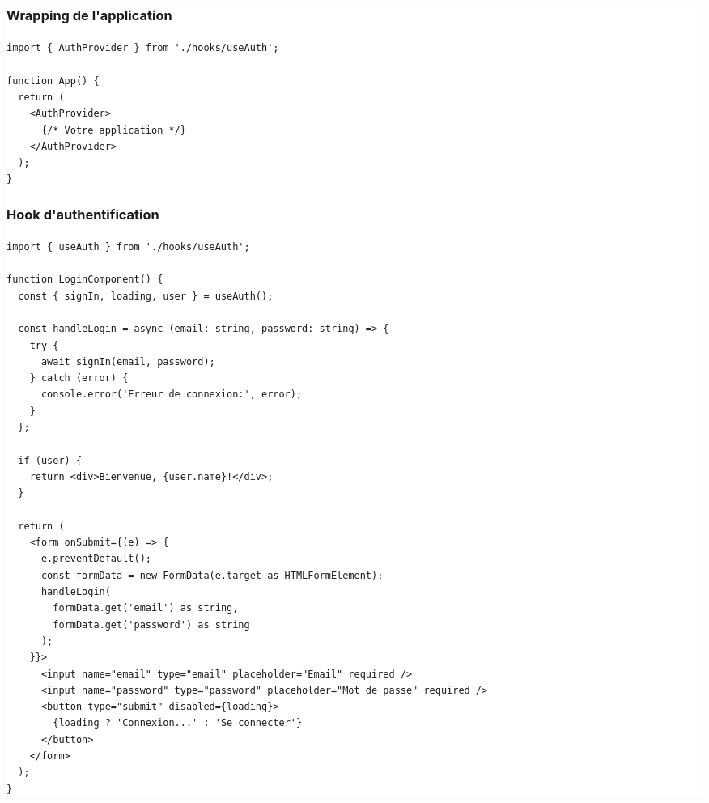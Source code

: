### Wrapping de l'application

```tsx
import { AuthProvider } from './hooks/useAuth';

function App() {
  return (
    <AuthProvider>
      {/* Votre application */}
    </AuthProvider>
  );
}
```

### Hook d'authentification

```tsx
import { useAuth } from './hooks/useAuth';

function LoginComponent() {
  const { signIn, loading, user } = useAuth();

  const handleLogin = async (email: string, password: string) => {
    try {
      await signIn(email, password);
    } catch (error) {
      console.error('Erreur de connexion:', error);
    }
  };

  if (user) {
    return <div>Bienvenue, {user.name}!</div>;
  }

  return (
    <form onSubmit={(e) => {
      e.preventDefault();
      const formData = new FormData(e.target as HTMLFormElement);
      handleLogin(
        formData.get('email') as string,
        formData.get('password') as string
      );
    }}>
      <input name="email" type="email" placeholder="Email" required />
      <input name="password" type="password" placeholder="Mot de passe" required />
      <button type="submit" disabled={loading}>
        {loading ? 'Connexion...' : 'Se connecter'}
      </button>
    </form>
  );
}
```
